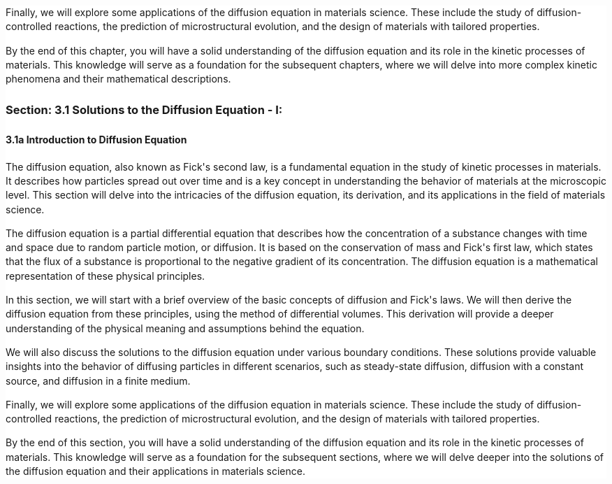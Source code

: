 Finally, we will explore some applications of the diffusion equation in materials science. These include the study of diffusion-controlled reactions, the prediction of microstructural evolution, and the design of materials with tailored properties.



By the end of this chapter, you will have a solid understanding of the diffusion equation and its role in the kinetic processes of materials. This knowledge will serve as a foundation for the subsequent chapters, where we will delve into more complex kinetic phenomena and their mathematical descriptions.



### Section: 3.1 Solutions to the Diffusion Equation - I:



#### 3.1a Introduction to Diffusion Equation



The diffusion equation, also known as Fick's second law, is a fundamental equation in the study of kinetic processes in materials. It describes how particles spread out over time and is a key concept in understanding the behavior of materials at the microscopic level. This section will delve into the intricacies of the diffusion equation, its derivation, and its applications in the field of materials science.



The diffusion equation is a partial differential equation that describes how the concentration of a substance changes with time and space due to random particle motion, or diffusion. It is based on the conservation of mass and Fick's first law, which states that the flux of a substance is proportional to the negative gradient of its concentration. The diffusion equation is a mathematical representation of these physical principles.



In this section, we will start with a brief overview of the basic concepts of diffusion and Fick's laws. We will then derive the diffusion equation from these principles, using the method of differential volumes. This derivation will provide a deeper understanding of the physical meaning and assumptions behind the equation.



We will also discuss the solutions to the diffusion equation under various boundary conditions. These solutions provide valuable insights into the behavior of diffusing particles in different scenarios, such as steady-state diffusion, diffusion with a constant source, and diffusion in a finite medium.



Finally, we will explore some applications of the diffusion equation in materials science. These include the study of diffusion-controlled reactions, the prediction of microstructural evolution, and the design of materials with tailored properties.



By the end of this section, you will have a solid understanding of the diffusion equation and its role in the kinetic processes of materials. This knowledge will serve as a foundation for the subsequent sections, where we will delve deeper into the solutions of the diffusion equation and their applications in materials science.

